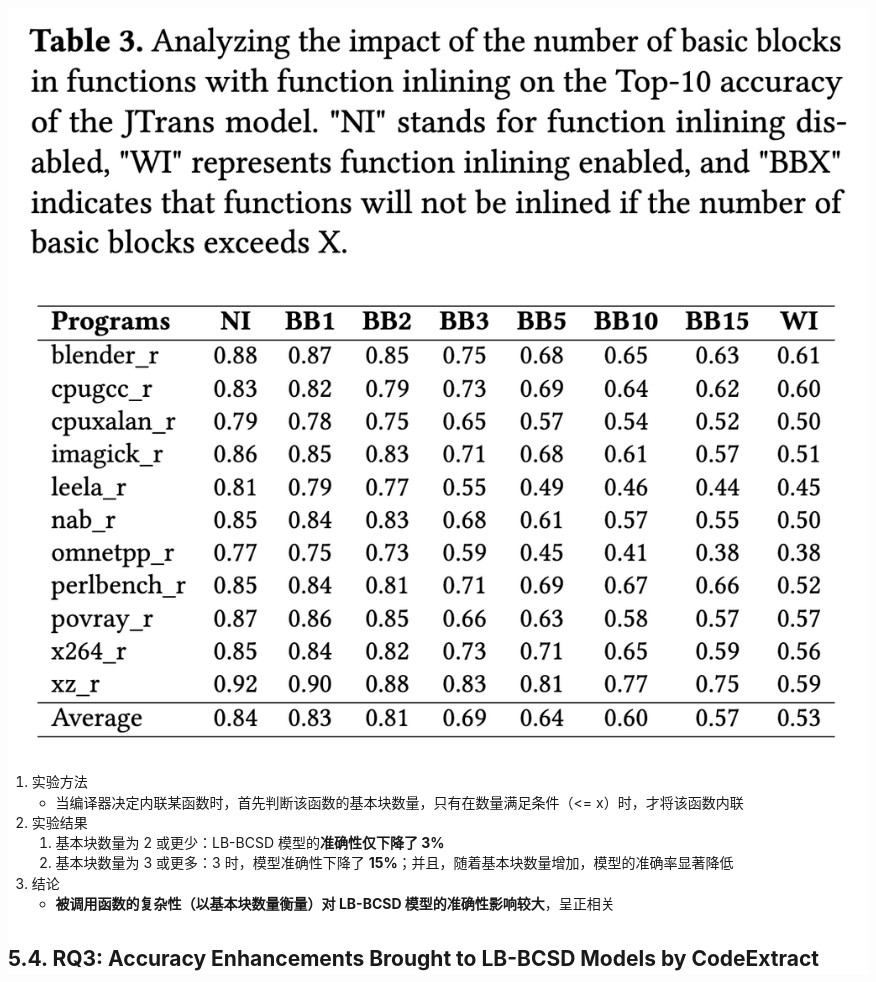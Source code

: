 ![alt text](<images/2024_LCTES_CodeExtract: Enhancing Binary Code Similarity Detection with Code Extraction Techniques/img-11.png>)
1. 实验方法
   - 当编译器决定内联某函数时，首先判断该函数的基本块数量，只有在数量满足条件（<= x）时，才将该函数内联
2. 实验结果
   1. 基本块数量为 2 或更少：LB-BCSD 模型的**准确性仅下降了 3%**
   2. 基本块数量为 3 或更多：3 时，模型准确性下降了 **15%**；并且，随着基本块数量增加，模型的准确率显著降低
3. 结论
   - **被调用函数的复杂性（以基本块数量衡量）对 LB-BCSD 模型的准确性影响较大**，呈正相关


## 5.4. RQ3: Accuracy Enhancements Brought to LB-BCSD Models by CodeExtract